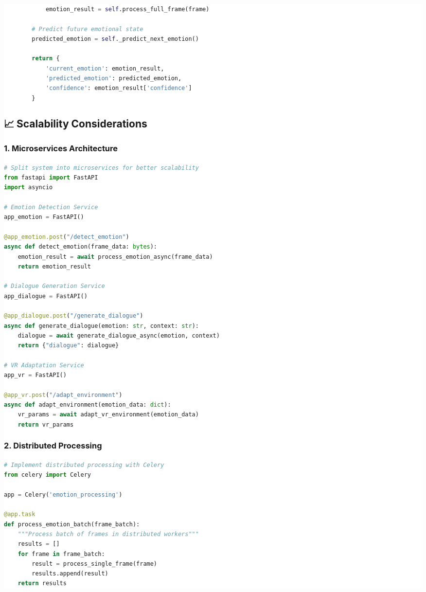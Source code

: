 ```python
            emotion_result = self.process_full_frame(frame)
        
        # Predict future emotional state
        predicted_emotion = self._predict_next_emotion()
        
        return {
            'current_emotion': emotion_result,
            'predicted_emotion': predicted_emotion,
            'confidence': emotion_result['confidence']
        }
```

## 📈 Scalability Considerations

### 1. Microservices Architecture

```python
# Split system into microservices for better scalability
from fastapi import FastAPI
import asyncio

# Emotion Detection Service
app_emotion = FastAPI()

@app_emotion.post("/detect_emotion")
async def detect_emotion(frame_data: bytes):
    emotion_result = await process_emotion_async(frame_data)
    return emotion_result

# Dialogue Generation Service
app_dialogue = FastAPI()

@app_dialogue.post("/generate_dialogue")
async def generate_dialogue(emotion: str, context: str):
    dialogue = await generate_dialogue_async(emotion, context)
    return {"dialogue": dialogue}

# VR Adaptation Service
app_vr = FastAPI()

@app_vr.post("/adapt_environment")
async def adapt_environment(emotion_data: dict):
    vr_params = await adapt_vr_environment(emotion_data)
    return vr_params
```

### 2. Distributed Processing

```python
# Implement distributed processing with Celery
from celery import Celery

app = Celery('emotion_processing')

@app.task
def process_emotion_batch(frame_batch):
    """Process batch of frames in distributed workers"""
    results = []
    for frame in frame_batch:
        result = process_single_frame(frame)
        results.append(result)
    return results

```